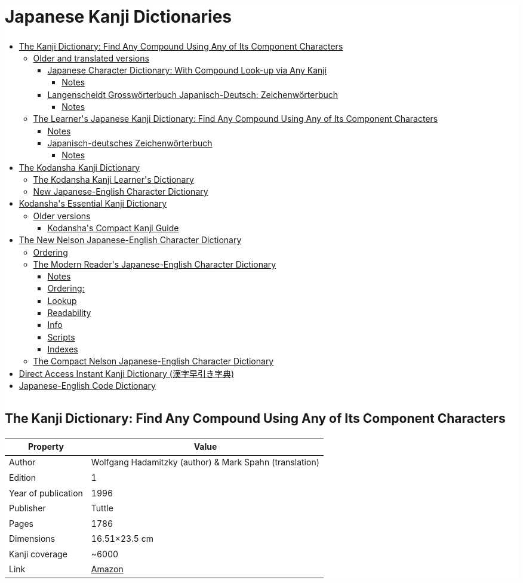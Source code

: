 # Japanese Kanji Dictionaries



- [The Kanji Dictionary: Find Any Compound Using Any of Its Component Characters](#the-kanji-dictionary-find-any-compound-using-any-of-its-component-characters)
  - [Older and translated versions](#older-and-translated-versions)
    - [Japanese Character Dictionary: With Compound Look-up via Any Kanji](#japanese-character-dictionary-with-compound-look-up-via-any-kanji)
      - [Notes](#notes)
    - [Langenscheidt Grosswörterbuch Japanisch-Deutsch: Zeichenwörterbuch](#langenscheidt-grosswörterbuch-japanisch-deutsch-zeichenwörterbuch)
      - [Notes](#notes-1)
  - [The Learner's Japanese Kanji Dictionary: Find Any Compound Using Any of Its Component Characters](#the-learners-japanese-kanji-dictionary-find-any-compound-using-any-of-its-component-characters)
    - [Notes](#notes-2)
    - [Japanisch-deutsches Zeichenwörterbuch](#japanisch-deutsches-zeichenwörterbuch)
      - [Notes](#notes-3)
- [The Kodansha Kanji Dictionary](#the-kodansha-kanji-dictionary)
  - [The Kodansha Kanji Learner's Dictionary](#the-kodansha-kanji-learners-dictionary)
  - [New Japanese-English Character Dictionary](#new-japanese-english-character-dictionary)
- [Kodansha's Essential Kanji Dictionary](#kodanshas-essential-kanji-dictionary)
  - [Older versions](#older-versions)
    - [Kodansha's Compact Kanji Guide](#kodanshas-compact-kanji-guide)
- [The New Nelson Japanese-English Character Dictionary](#the-new-nelson-japanese-english-character-dictionary)
    - [Ordering](#ordering)
  - [The Modern Reader's Japanese-English Character Dictionary](#the-modern-readers-japanese-english-character-dictionary)
    - [Notes](#notes-4)
    - [Ordering:](#ordering-1)
    - [Lookup](#lookup)
    - [Readability](#readability)
    - [Info](#info)
    - [Scripts](#scripts)
    - [Indexes](#indexes)
  - [The Compact Nelson Japanese-English Character Dictionary](#the-compact-nelson-japanese-english-character-dictionary)
- [Direct Access Instant Kanji Dictionary (漢字早引き字典)](#direct-access-instant-kanji-dictionary-漢字早引き字典)
- [Japanese-English Code Dictionary](#japanese-english-code-dictionary)



## The Kanji Dictionary: Find Any Compound Using Any of Its Component Characters

| Property            | Value               |
|---------------------|---------------------|
| Author              | Wolfgang Hadamitzky (author) & Mark Spahn (translation) |
| Edition             | 1                   |
| Year of publication | 1996                |
| Publisher           | Tuttle              |
| Pages               | 1786                |
| Dimensions          | 16.51×23.5 cm       |
| Kanji coverage      | ~6000               |
| Link                | [Amazon](https://a.co/d/6ZICfQY) |
